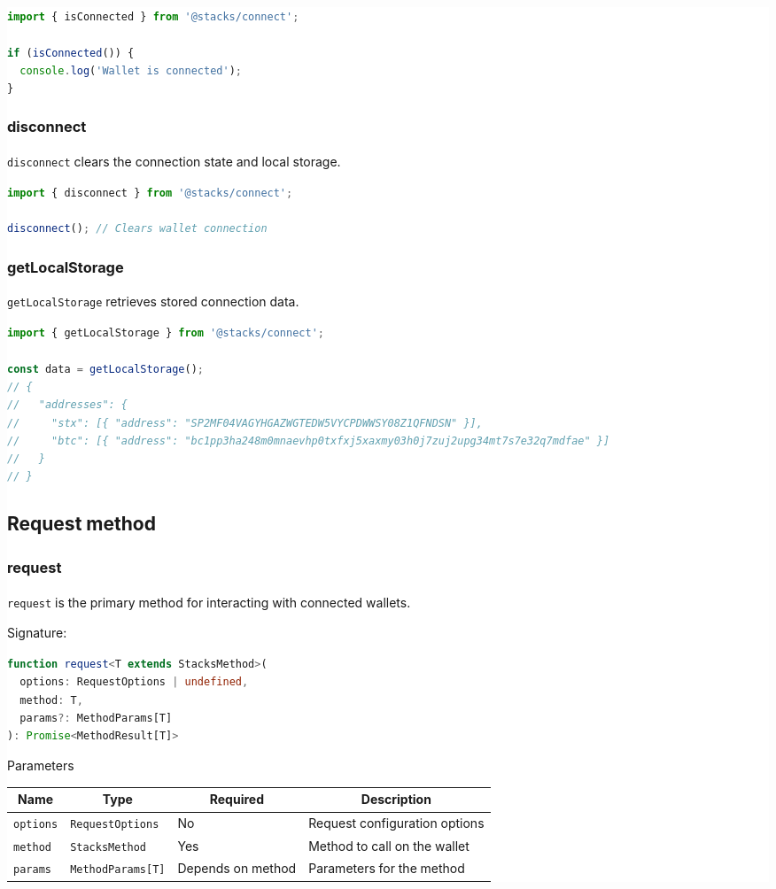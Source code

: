 ```ts
import { isConnected } from '@stacks/connect';

if (isConnected()) {
  console.log('Wallet is connected');
}
```

### disconnect

`disconnect` clears the connection state and local storage.

```ts
import { disconnect } from '@stacks/connect';

disconnect(); // Clears wallet connection
```

### getLocalStorage

`getLocalStorage` retrieves stored connection data.

```ts
import { getLocalStorage } from '@stacks/connect';

const data = getLocalStorage();
// {
//   "addresses": {
//     "stx": [{ "address": "SP2MF04VAGYHGAZWGTEDW5VYCPDWWSY08Z1QFNDSN" }],
//     "btc": [{ "address": "bc1pp3ha248m0mnaevhp0txfxj5xaxmy03h0j7zuj2upg34mt7s7e32q7mdfae" }]
//   }
// }
```

## Request method

### request

`request` is the primary method for interacting with connected wallets.

Signature:

```ts
function request<T extends StacksMethod>(
  options: RequestOptions | undefined,
  method: T,
  params?: MethodParams[T]
): Promise<MethodResult[T]>
```

Parameters

| Name      | Type              | Required          | Description                   |
| --------- | ----------------- | ----------------- | ----------------------------- |
| `options` | `RequestOptions`  | No                | Request configuration options |
| `method`  | `StacksMethod`    | Yes               | Method to call on the wallet  |
| `params`  | `MethodParams[T]` | Depends on method | Parameters for the method     |
